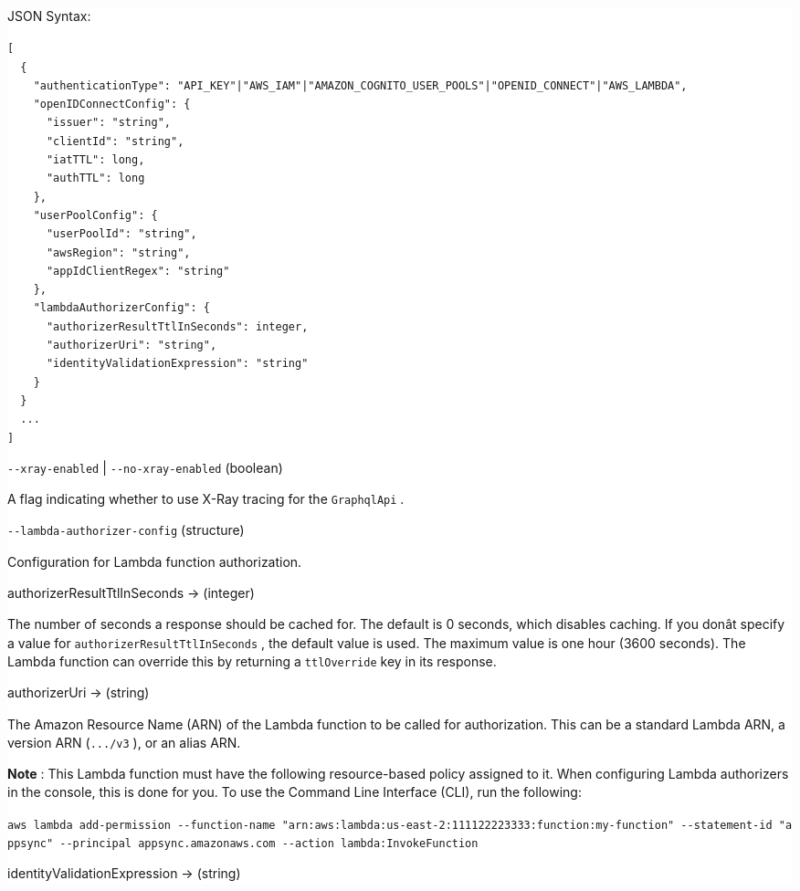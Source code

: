JSON Syntax:

```
[
  {
    "authenticationType": "API_KEY"|"AWS_IAM"|"AMAZON_COGNITO_USER_POOLS"|"OPENID_CONNECT"|"AWS_LAMBDA",
    "openIDConnectConfig": {
      "issuer": "string",
      "clientId": "string",
      "iatTTL": long,
      "authTTL": long
    },
    "userPoolConfig": {
      "userPoolId": "string",
      "awsRegion": "string",
      "appIdClientRegex": "string"
    },
    "lambdaAuthorizerConfig": {
      "authorizerResultTtlInSeconds": integer,
      "authorizerUri": "string",
      "identityValidationExpression": "string"
    }
  }
  ...
]
```

`--xray-enabled` | `--no-xray-enabled` (boolean)

A flag indicating whether to use X-Ray tracing for the `GraphqlApi` .

`--lambda-authorizer-config` (structure)

Configuration for Lambda function authorization.

authorizerResultTtlInSeconds -> (integer)

The number of seconds a response should be cached for. The default is 0 seconds, which disables caching. If you donât specify a value for `authorizerResultTtlInSeconds` , the default value is used. The maximum value is one hour (3600 seconds). The Lambda function can override this by returning a `ttlOverride` key in its response.

authorizerUri -> (string)

The Amazon Resource Name (ARN) of the Lambda function to be called for authorization. This can be a standard Lambda ARN, a version ARN (`.../v3` ), or an alias ARN.

**Note** : This Lambda function must have the following resource-based policy assigned to it. When configuring Lambda authorizers in the console, this is done for you. To use the Command Line Interface (CLI), run the following:

`aws lambda add-permission --function-name "arn:aws:lambda:us-east-2:111122223333:function:my-function" --statement-id "appsync" --principal appsync.amazonaws.com --action lambda:InvokeFunction`

identityValidationExpression -> (string)
